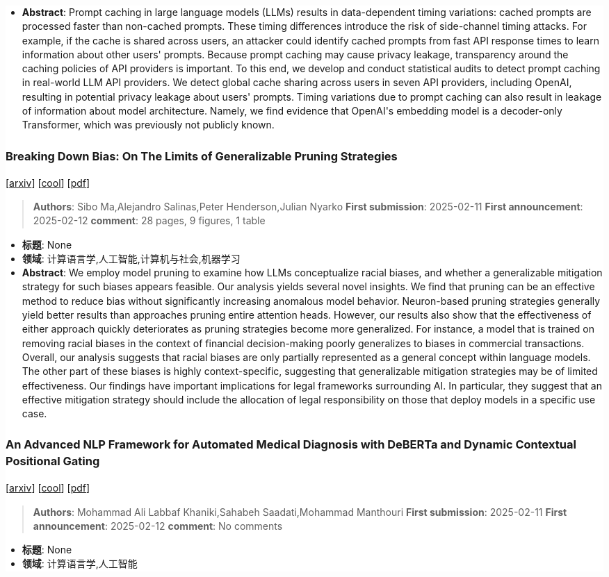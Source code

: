 - **Abstract**: Prompt caching in large language models (LLMs) results in data-dependent timing variations: cached prompts are processed faster than non-cached prompts. These timing differences introduce the risk of side-channel timing attacks. For example, if the cache is shared across users, an attacker could identify cached prompts from fast API response times to learn information about other users' prompts. Because prompt caching may cause privacy leakage, transparency around the caching policies of API providers is important. To this end, we develop and conduct statistical audits to detect prompt caching in real-world LLM API providers. We detect global cache sharing across users in seven API providers, including OpenAI, resulting in potential privacy leakage about users' prompts. Timing variations due to prompt caching can also result in leakage of information about model architecture. Namely, we find evidence that OpenAI's embedding model is a decoder-only Transformer, which was previously not publicly known.

### Breaking Down Bias: On The Limits of Generalizable Pruning Strategies 
[[arxiv](https://arxiv.org/abs/2502.07771)] [[cool](https://papers.cool/arxiv/2502.07771)] [[pdf](https://arxiv.org/pdf/2502.07771)]
> **Authors**: Sibo Ma,Alejandro Salinas,Peter Henderson,Julian Nyarko
> **First submission**: 2025-02-11
> **First announcement**: 2025-02-12
> **comment**: 28 pages, 9 figures, 1 table
- **标题**: None
- **领域**: 计算语言学,人工智能,计算机与社会,机器学习
- **Abstract**: We employ model pruning to examine how LLMs conceptualize racial biases, and whether a generalizable mitigation strategy for such biases appears feasible. Our analysis yields several novel insights. We find that pruning can be an effective method to reduce bias without significantly increasing anomalous model behavior. Neuron-based pruning strategies generally yield better results than approaches pruning entire attention heads. However, our results also show that the effectiveness of either approach quickly deteriorates as pruning strategies become more generalized. For instance, a model that is trained on removing racial biases in the context of financial decision-making poorly generalizes to biases in commercial transactions. Overall, our analysis suggests that racial biases are only partially represented as a general concept within language models. The other part of these biases is highly context-specific, suggesting that generalizable mitigation strategies may be of limited effectiveness. Our findings have important implications for legal frameworks surrounding AI. In particular, they suggest that an effective mitigation strategy should include the allocation of legal responsibility on those that deploy models in a specific use case.

### An Advanced NLP Framework for Automated Medical Diagnosis with DeBERTa and Dynamic Contextual Positional Gating 
[[arxiv](https://arxiv.org/abs/2502.07755)] [[cool](https://papers.cool/arxiv/2502.07755)] [[pdf](https://arxiv.org/pdf/2502.07755)]
> **Authors**: Mohammad Ali Labbaf Khaniki,Sahabeh Saadati,Mohammad Manthouri
> **First submission**: 2025-02-11
> **First announcement**: 2025-02-12
> **comment**: No comments
- **标题**: None
- **领域**: 计算语言学,人工智能